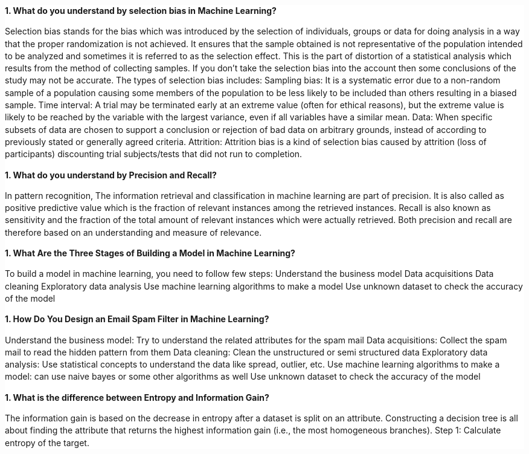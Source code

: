 
**1.   What do you understand by selection bias in Machine Learning?**

Selection bias stands for the bias which was introduced by the selection of individuals, groups or data for doing analysis in a way that the proper randomization is not achieved. It ensures that the sample obtained is not representative of the population intended to be analyzed and sometimes it is referred to as the selection effect. This is the part of distortion of a statistical analysis which results from the method of collecting samples. If you don’t take the  selection bias into the account then some conclusions of the study may not be accurate.
The types of selection bias includes:
Sampling bias: It is a systematic error due to a non-random sample of a population causing some members of the population to be less likely to be included than others resulting in a biased sample.
Time interval: A trial may be terminated early at an extreme value (often for ethical reasons), but the extreme value is likely to be reached by the variable with the largest variance, even if all variables have a similar mean.
Data: When specific subsets of data are chosen to support a conclusion or rejection of bad data on arbitrary grounds, instead of according to previously stated or generally agreed criteria.
Attrition: Attrition bias is a kind of selection bias caused by attrition (loss of participants) discounting trial subjects/tests that did not run to completion.


**1.   What do you understand by Precision and Recall?**

In pattern recognition, The information retrieval and classification in machine learning are part of precision. It is also called as positive predictive value which is the fraction of relevant instances among the retrieved instances.
Recall is also known as sensitivity and the fraction of the total amount of relevant instances which  were actually retrieved. 
Both precision and recall are therefore based on an understanding and measure of relevance.


**1.   What Are the Three Stages of Building a Model in Machine Learning?**

To build a model in machine learning, you need to follow few steps:
Understand the business model
Data acquisitions
Data cleaning
Exploratory data analysis
Use machine learning algorithms to make a model
Use unknown dataset to check the accuracy of the model


**1.   How Do You Design an Email Spam Filter in Machine Learning?**

Understand the business model: Try to understand the related attributes for the spam mail
Data acquisitions: Collect the spam mail to read the hidden pattern from them
Data cleaning: Clean the unstructured or semi structured data
Exploratory data analysis: Use statistical concepts to understand the data like spread, outlier, etc.
Use machine learning algorithms to make a model: can use naive bayes or some other algorithms as well
Use unknown dataset to check the accuracy of the model


**1.   What is the difference between Entropy and Information Gain?**

The information gain is based on the decrease in entropy after a dataset is split on an attribute. Constructing a decision tree is all about finding the attribute that returns the highest information gain (i.e., the most homogeneous branches). Step 1: Calculate entropy of the target.
